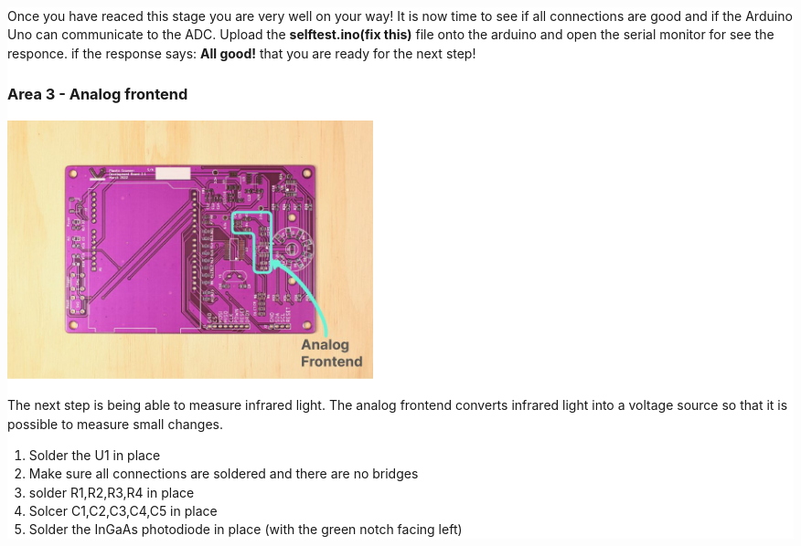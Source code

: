 

Once you have reaced this stage you are very well on your way! It is now time to see if all connections are good and if the Arduino Uno can communicate to the ADC. Upload the **selftest.ino(fix this)** file onto the arduino and open the serial monitor for see the responce.
if the response says: **All good!** that you are ready for the next step!

### Area 3 - Analog frontend

<div style={{textAlign: 'center'}}>
    <img alt="" src="/img/developmentboards/2.1/board_front_analog-01.jpg" width="400px"/>
</div>

The next step is being able to measure infrared light. The analog frontend converts infrared light into a voltage source so that it is possible to measure small changes.

1. Solder the U1 in place
2. Make sure all connections are soldered and there are no bridges
3. solder R1,R2,R3,R4 in place
4. Solcer C1,C2,C3,C4,C5 in place
5. Solder the InGaAs photodiode in place (with the green notch facing left)


